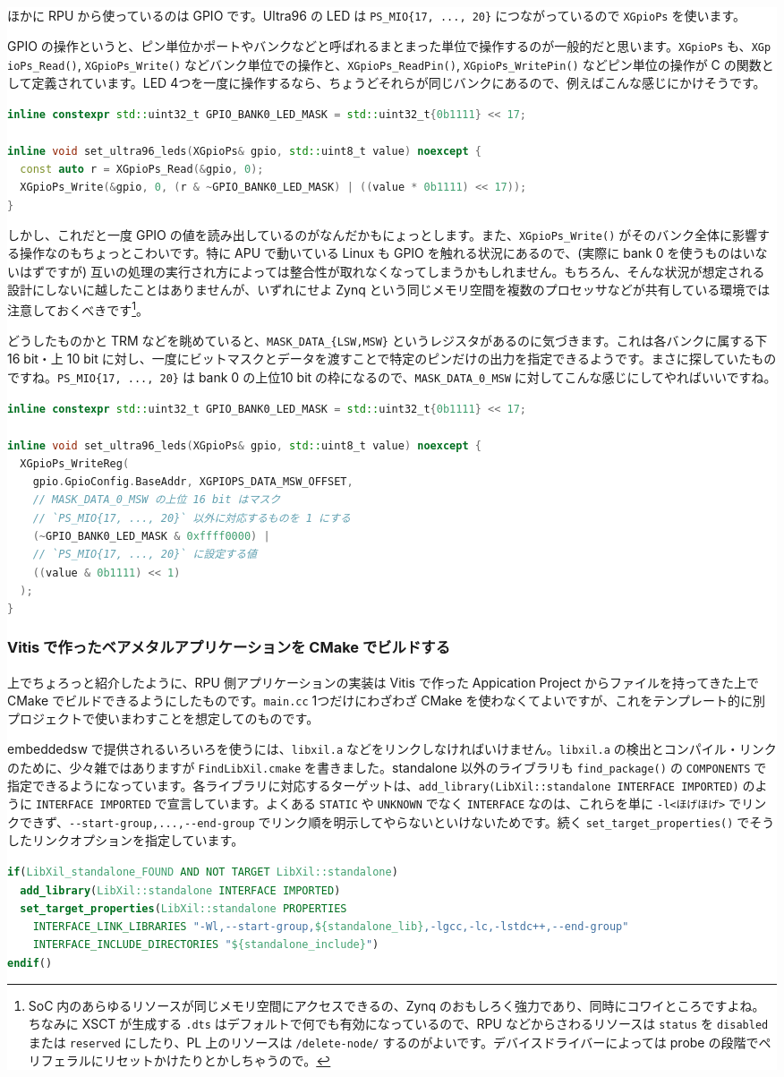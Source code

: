 ほかに RPU から使っているのは GPIO です。Ultra96 の LED は `PS_MIO{17, ..., 20}` につながっているので `XGpioPs` を使います。

GPIO の操作というと、ピン単位かポートやバンクなどと呼ばれるまとまった単位で操作するのが一般的だと思います。`XGpioPs` も、`XGpioPs_Read()`, `XGpioPs_Write()` などバンク単位での操作と、`XGpioPs_ReadPin()`, `XGpioPs_WritePin()` などピン単位の操作が C の関数として定義されています。LED 4つを一度に操作するなら、ちょうどそれらが同じバンクにあるので、例えばこんな感じにかけそうです。

```cpp
inline constexpr std::uint32_t GPIO_BANK0_LED_MASK = std::uint32_t{0b1111} << 17;

inline void set_ultra96_leds(XGpioPs& gpio, std::uint8_t value) noexcept {
  const auto r = XGpioPs_Read(&gpio, 0);
  XGpioPs_Write(&gpio, 0, (r & ~GPIO_BANK0_LED_MASK) | ((value * 0b1111) << 17));
}
```

しかし、これだと一度 GPIO の値を読み出しているのがなんだかもにょっとします。また、`XGpioPs_Write()` がそのバンク全体に影響する操作なのもちょっとこわいです。特に APU で動いている Linux も GPIO を触れる状況にあるので、(実際に bank 0 を使うものはいないはずですが) 互いの処理の実行され方によっては整合性が取れなくなってしまうかもしれません。もちろん、そんな状況が想定される設計にしないに越したことはありませんが、いずれにせよ Zynq という同じメモリ空間を複数のプロセッサなどが共有している環境では注意しておくべきです[^resource-conflict]。

[^resource-conflict]: SoC 内のあらゆるリソースが同じメモリ空間にアクセスできるの、Zynq のおもしろく強力であり、同時にコワイところですよね。ちなみに XSCT が生成する `.dts` はデフォルトで何でも有効になっているので、RPU などからさわるリソースは `status` を `disabled` または `reserved` にしたり、PL 上のリソースは `/delete-node/` するのがよいです。デバイスドライバーによっては probe の段階でペリフェラルにリセットかけたりとかしちゃうので。

どうしたものかと TRM などを眺めていると、`MASK_DATA_{LSW,MSW}` というレジスタがあるのに気づきます。これは各バンクに属する下 16 bit・上 10 bit に対し、一度にビットマスクとデータを渡すことで特定のピンだけの出力を指定できるようです。まさに探していたものですね。`PS_MIO{17, ..., 20}` は bank 0 の上位10 bit の枠になるので、`MASK_DATA_0_MSW` に対してこんな感じにしてやればいいですね。

```cpp
inline constexpr std::uint32_t GPIO_BANK0_LED_MASK = std::uint32_t{0b1111} << 17;

inline void set_ultra96_leds(XGpioPs& gpio, std::uint8_t value) noexcept {
  XGpioPs_WriteReg(
    gpio.GpioConfig.BaseAddr, XGPIOPS_DATA_MSW_OFFSET,
    // MASK_DATA_0_MSW の上位 16 bit はマスク
    // `PS_MIO{17, ..., 20}` 以外に対応するものを 1 にする
    (~GPIO_BANK0_LED_MASK & 0xffff0000) |
    // `PS_MIO{17, ..., 20}` に設定する値
    ((value & 0b1111) << 1)
  );
}
```

### Vitis で作ったベアメタルアプリケーションを CMake でビルドする

上でちょろっと紹介したように、RPU 側アプリケーションの実装は Vitis で作った Appication Project からファイルを持ってきた上で CMake でビルドできるようにしたものです。`main.cc` 1つだけにわざわざ CMake を使わなくてよいですが、これをテンプレート的に別プロジェクトで使いまわすことを想定してのものです。

embeddedsw で提供されるいろいろを使うには、`libxil.a` などをリンクしなければいけません。`libxil.a` の検出とコンパイル・リンクのために、少々雑ではありますが `FindLibXil.cmake` を書きました。standalone 以外のライブラリも `find_package()` の `COMPONENTS` で指定できるようになっています。各ライブラリに対応するターゲットは、`add_library(LibXil::standalone INTERFACE IMPORTED)` のように `INTERFACE IMPORTED` で宣言しています。よくある `STATIC` や `UNKNOWN` でなく `INTERFACE` なのは、これらを単に `-l<ほげほげ>` でリンクできず、`--start-group,...,--end-group` でリンク順を明示してやらないといけないためです。続く `set_target_properties()` でそうしたリンクオプションを指定しています。

```cmake
if(LibXil_standalone_FOUND AND NOT TARGET LibXil::standalone)
  add_library(LibXil::standalone INTERFACE IMPORTED)
  set_target_properties(LibXil::standalone PROPERTIES
    INTERFACE_LINK_LIBRARIES "-Wl,--start-group,${standalone_lib},-lgcc,-lc,-lstdc++,--end-group"
    INTERFACE_INCLUDE_DIRECTORIES "${standalone_include}")
endif()
```


[^earthly-selfbuilt]: もっと言えば、インターネットから拾ってきた実行ファイルをむやみに実行したくないのでソースコードからビルドしています。Earthly の最新機能を追うきっかけにもなりますしね。
[^xlnx-makefile]: BSP とかの `Makefile` を見ると `-j10` がハードコーディングされていたり、一方でどう見てもターゲットの依存関係や並列ビルドであやしくなりそうな箇所がありますよね…。Earthly が持つ、ある条件での処理をコンテナ内で1度だけ実行するという特徴は、こういったヤツらのトラブルを避けるのにも有効です。
[^qemu-xz]: 何も意識せずに `tar.xz` を指定して、やけに時間かかるなーってなる出来事がありました…
[^csu]: FSBL の `psu_init()` 前に実行されてしまうから…？
[^cache-gc]: あるいはキャッシュを意図的に消すか GC がかからない限り。
[^advanced-cache]: パッケージマネージャなど、何かをダウンロードする系とは相性がよさそうです。一方でビルドキャッシュに使うのは注意な気がします、特に C や C++ を使っている場合。
[^ipi-ch-apu]: APU にデフォルトで割り当てられているのは channel 0 です。ただしこれは、XSCT が生成した Devicetree ノード `mailbox@ff990400` や OpenAMP 関連の資料にあるように PMU とやりとりするのに使っているようです。RPU 0 とやりとりで扱うビットに影響しない気もしますが、わざわざほかのプロセッサやソフトウェアが既に使っている領域を共有する必要もないです。channel 7 以降は未割り当てなのでこれを使います。
[^deb-pkg]: これに限らず、Ubuntu とかのパッケージはインストール時の hook でいろいろやり過ぎな気がします。特にパッケージに含まれるサービスをその場で start してくるやつが本当に好きじゃないです。ソフトウェアの設定を確認する前に勝手に動き出しちゃうってこわくないですか。